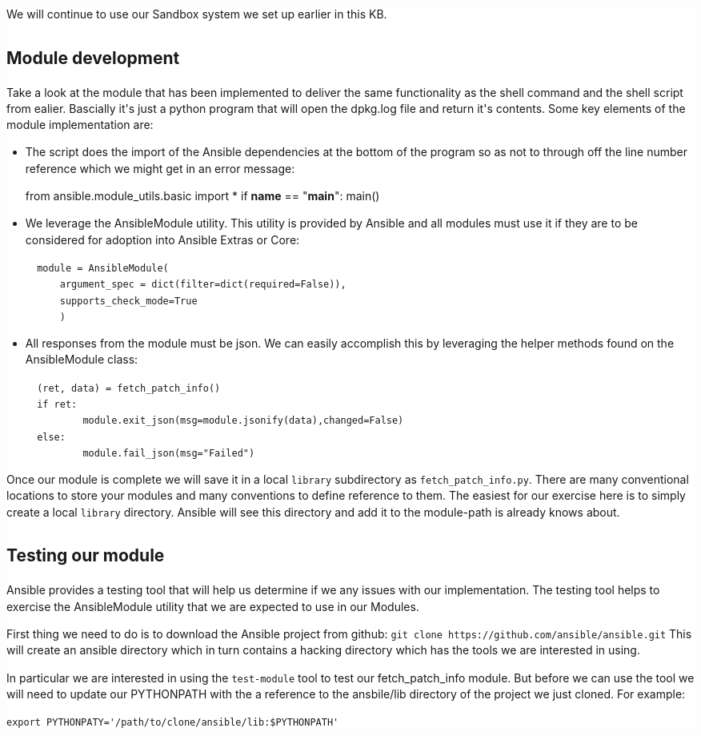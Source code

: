We will continue to use our Sandbox system we set up earlier in this KB.

## Module development
Take a look at the module that has been implemented to deliver the same functionality as the shell command and the shell script from ealier.  Bascially it's just a python program that will open the dpkg.log file and return it's contents.
Some key elements of the module implementation are:
- The script does the import of the Ansible dependencies at the bottom of the program so as not to through off the line number reference which we might get in an error message:
	
	from ansible.module_utils.basic import *
	if __name__ == "__main__":
	    main()

- We leverage the AnsibleModule utility.  This utility is provided by Ansible and all modules must use it if they are to be considered for adoption into Ansible Extras or Core:
	
		module = AnsibleModule(
	        argument_spec = dict(filter=dict(required=False)),
	        supports_check_mode=True
	        )

- All responses from the module must be json.  We can easily accomplish this by leveraging the helper methods found on the AnsibleModule class:
	
	  	(ret, data) = fetch_patch_info()
		if ret:
				module.exit_json(msg=module.jsonify(data),changed=False)
		else:
				module.fail_json(msg="Failed")


Once our module is complete we will save it in a local `library` subdirectory as `fetch_patch_info.py`.  There are many conventional locations to store your modules and many conventions to define reference to them.  The easiest for our exercise here is to simply create a local `library` directory.  Ansible will see this directory and add it to the module-path is already knows about.

## Testing our module
Ansible provides a testing tool that will help us determine if we any issues with our implementation.  The testing tool helps to exercise the AnsibleModule utility that we are expected to use in our Modules.

First thing we need to do is to download the Ansible project from github: `git clone https://github.com/ansible/ansible.git`
This will create an ansible directory which in turn contains a hacking directory which has the tools we are interested in using.

In particular we are interested in using the `test-module` tool to test our fetch\_patch\_info module.
But before we can use the tool we will need to update our PYTHONPATH with the a reference to the ansbile/lib directory of the project we just cloned.
For example:

	export PYTHONPATY='/path/to/clone/ansible/lib:$PYTHONPATH'

